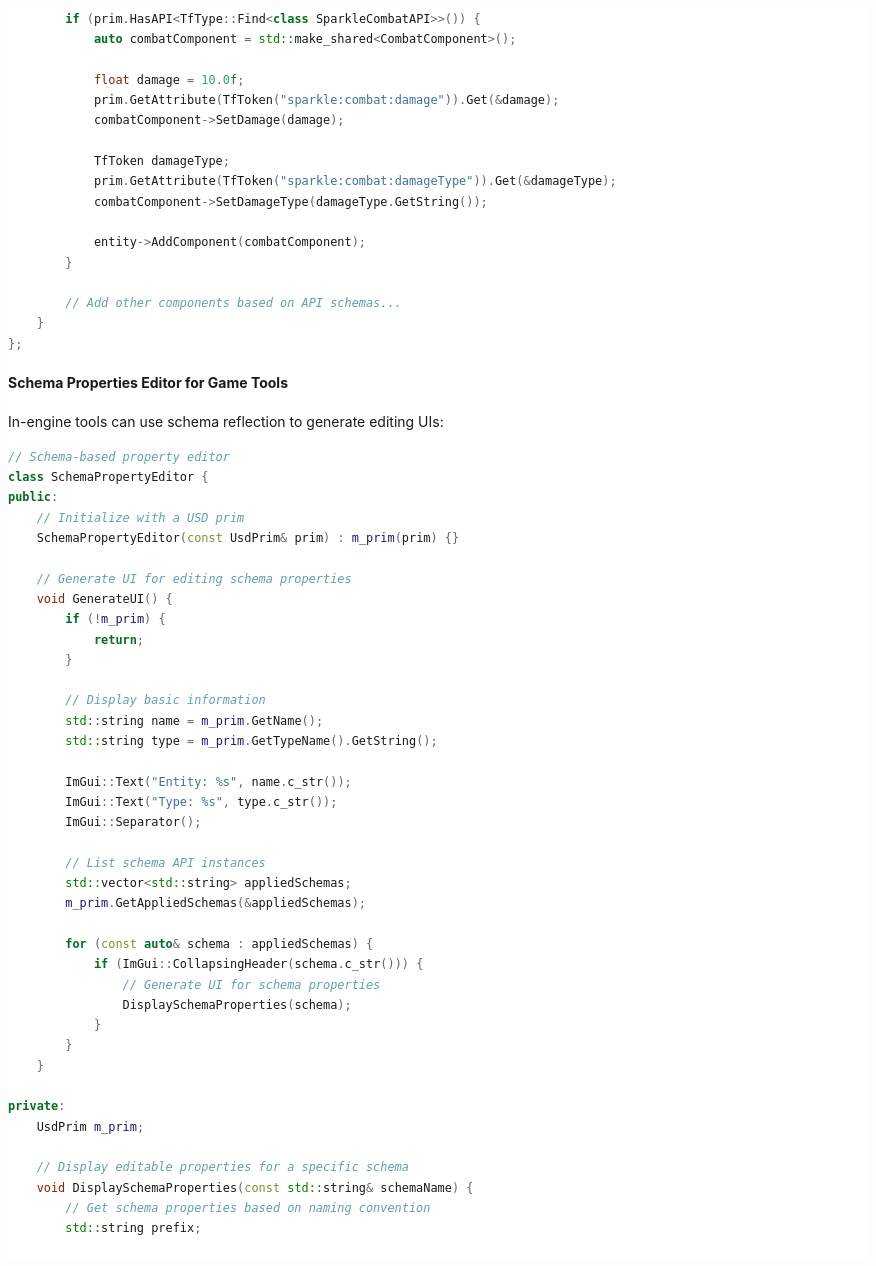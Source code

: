 ```cpp
        if (prim.HasAPI<TfType::Find<class SparkleCombatAPI>>()) {
            auto combatComponent = std::make_shared<CombatComponent>();
            
            float damage = 10.0f;
            prim.GetAttribute(TfToken("sparkle:combat:damage")).Get(&damage);
            combatComponent->SetDamage(damage);
            
            TfToken damageType;
            prim.GetAttribute(TfToken("sparkle:combat:damageType")).Get(&damageType);
            combatComponent->SetDamageType(damageType.GetString());
            
            entity->AddComponent(combatComponent);
        }
        
        // Add other components based on API schemas...
    }
};
```

#### Schema Properties Editor for Game Tools

In-engine tools can use schema reflection to generate editing UIs:

```cpp
// Schema-based property editor
class SchemaPropertyEditor {
public:
    // Initialize with a USD prim
    SchemaPropertyEditor(const UsdPrim& prim) : m_prim(prim) {}
    
    // Generate UI for editing schema properties
    void GenerateUI() {
        if (!m_prim) {
            return;
        }
        
        // Display basic information
        std::string name = m_prim.GetName();
        std::string type = m_prim.GetTypeName().GetString();
        
        ImGui::Text("Entity: %s", name.c_str());
        ImGui::Text("Type: %s", type.c_str());
        ImGui::Separator();
        
        // List schema API instances
        std::vector<std::string> appliedSchemas;
        m_prim.GetAppliedSchemas(&appliedSchemas);
        
        for (const auto& schema : appliedSchemas) {
            if (ImGui::CollapsingHeader(schema.c_str())) {
                // Generate UI for schema properties
                DisplaySchemaProperties(schema);
            }
        }
    }

private:
    UsdPrim m_prim;
    
    // Display editable properties for a specific schema
    void DisplaySchemaProperties(const std::string& schemaName) {
        // Get schema properties based on naming convention
        std::string prefix;
        
```
